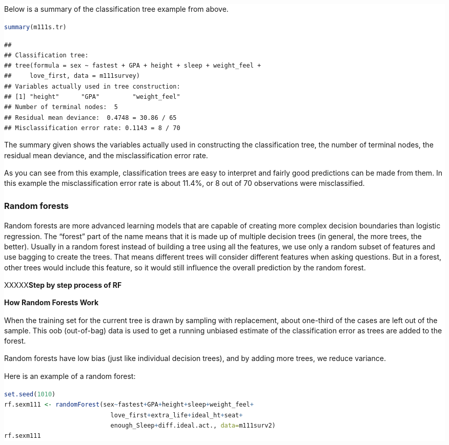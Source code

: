 
Below is a summary of the classification tree example from above. 


```r
summary(m111s.tr)
```

```
## 
## Classification tree:
## tree(formula = sex ~ fastest + GPA + height + sleep + weight_feel + 
##     love_first, data = m111survey)
## Variables actually used in tree construction:
## [1] "height"      "GPA"         "weight_feel"
## Number of terminal nodes:  5 
## Residual mean deviance:  0.4748 = 30.86 / 65 
## Misclassification error rate: 0.1143 = 8 / 70
```

The summary given shows the variables actually used in constructing the classification tree, the number of terminal nodes, the residual mean deviance, and the misclassification error rate.

As you can see from this example, classification trees are easy to interpret and fairly good predictions can be made from them. In this example the misclassification error rate is about 11.4%, or 8 out of 70 observations were misclassified.


### Random forests

Random forests are more advanced learning models that are capable of creating more complex decision boundaries than logistic regression.  The “forest” part of the name means that it is made up of multiple decision trees (in general, the more trees, the better). Usually in a random forest instead of building a tree using all the features, we use only a random subset of features and use bagging to create the trees. That means different trees will consider different features when asking questions. But in a forest, other trees would include this feature, so it would still influence the overall prediction by the random forest.

XXXXX**Step by step process of RF**

**How Random Forests Work**

When the training set for the current tree is drawn by sampling with replacement, about one-third of the cases are left out of the sample. This oob (out-of-bag) data is used to get a running unbiased estimate of the classification error as trees are added to the forest. 

Random forests have low bias (just like individual decision trees), and by adding more trees, we reduce variance.


Here is an example of a random forest:




```r
set.seed(1010)
rf.sexm111 <- randomForest(sex~fastest+GPA+height+sleep+weight_feel+
                             love_first+extra_life+ideal_ht+seat+
                             enough_Sleep+diff.ideal.act., data=m111surv2)
rf.sexm111
```
